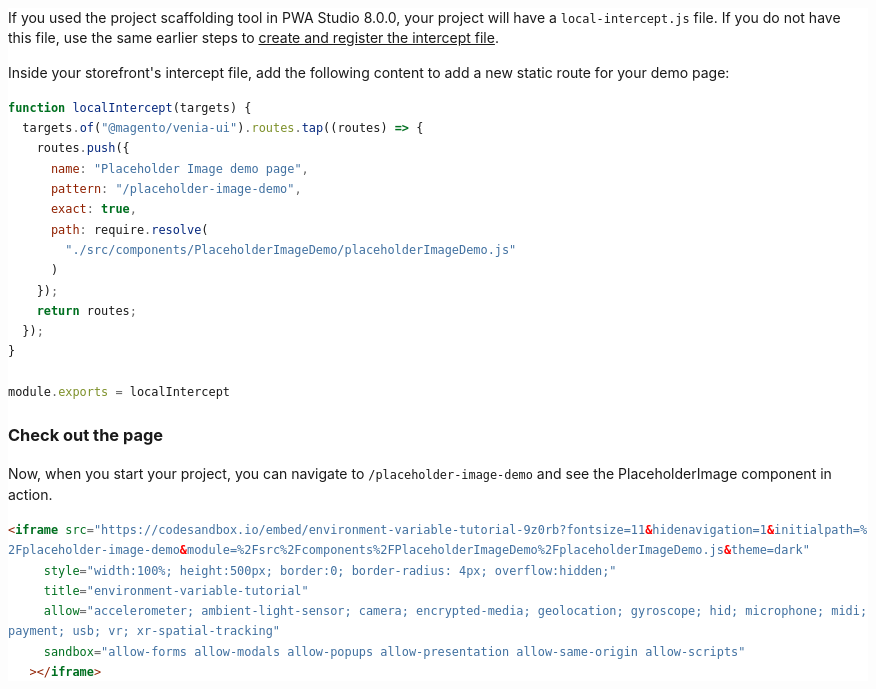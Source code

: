 If you used the project scaffolding tool in PWA Studio 8.0.0, your project will have a `local-intercept.js` file.
If you do not have this file, use the same earlier steps to [create and register the intercept file][].

Inside your storefront's intercept file, add the following content to add a new static route for your demo page:

```js
function localIntercept(targets) {
  targets.of("@magento/venia-ui").routes.tap((routes) => {
    routes.push({
      name: "Placeholder Image demo page",
      pattern: "/placeholder-image-demo",
      exact: true,
      path: require.resolve(
        "./src/components/PlaceholderImageDemo/placeholderImageDemo.js"
      )
    });
    return routes;
  });
}

module.exports = localIntercept
```

### Check out the page

Now, when you start your project, you can navigate to `/placeholder-image-demo` and see the PlaceholderImage component in action.

```html
<iframe src="https://codesandbox.io/embed/environment-variable-tutorial-9z0rb?fontsize=11&hidenavigation=1&initialpath=%2Fplaceholder-image-demo&module=%2Fsrc%2Fcomponents%2FPlaceholderImageDemo%2FplaceholderImageDemo.js&theme=dark"
     style="width:100%; height:500px; border:0; border-radius: 4px; overflow:hidden;"
     title="environment-variable-tutorial"
     allow="accelerometer; ambient-light-sensor; camera; encrypted-media; geolocation; gyroscope; hid; microphone; midi; payment; usb; vr; xr-spatial-tracking"
     sandbox="allow-forms allow-modals allow-popups allow-presentation allow-same-origin allow-scripts"
   ></iframe>
```

[core environment variable definitions]: <{%link pwa-buildpack/reference/environment-variables/core-definitions/index.md %}>

[create and register the intercept file]: #create-and-register-the-intercept-file
[`npm init`]: https://docs.npmjs.com/cli/init
[`yarn init`]: https://classic.yarnpkg.com/en/docs/cli/init/
